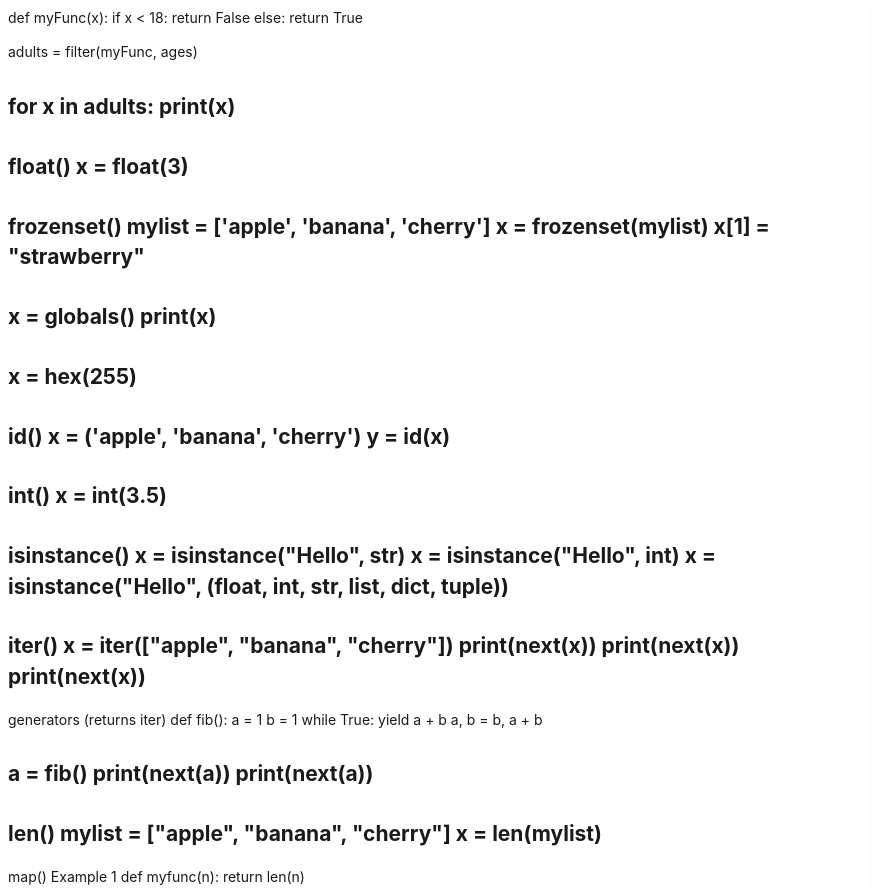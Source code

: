 def myFunc(x):
  if x < 18:
    return False
  else:
    return True

adults = filter(myFunc, ages)

for x in adults:
  print(x)
------------------------------------------------
float()
x = float(3)
------------------------------------------------
frozenset()
mylist = ['apple', 'banana', 'cherry']
x = frozenset(mylist)
x[1] = "strawberry"
------------------------------------------------
x = globals()
print(x)
------------------------------------------------
x = hex(255)
------------------------------------------------
id()
x = ('apple', 'banana', 'cherry')
y = id(x)
------------------------------------------------
int()
x = int(3.5)
------------------------------------------------
isinstance()
x = isinstance("Hello", str)
x = isinstance("Hello", int)
x = isinstance("Hello", (float, int, str, list, dict, tuple))
------------------------------------------------
iter()
x = iter(["apple", "banana", "cherry"])
print(next(x))
print(next(x))
print(next(x))
------------------------------------------------
generators (returns iter)
def fib():
    a = 1
    b = 1
    while True:
        yield a + b
        a, b = b, a + b

a = fib()
print(next(a))
print(next(a))
------------------------------------------------
len()
mylist = ["apple", "banana", "cherry"]
x = len(mylist)
------------------------------------------------
map()
Example 1
def myfunc(n):
  return len(n)
